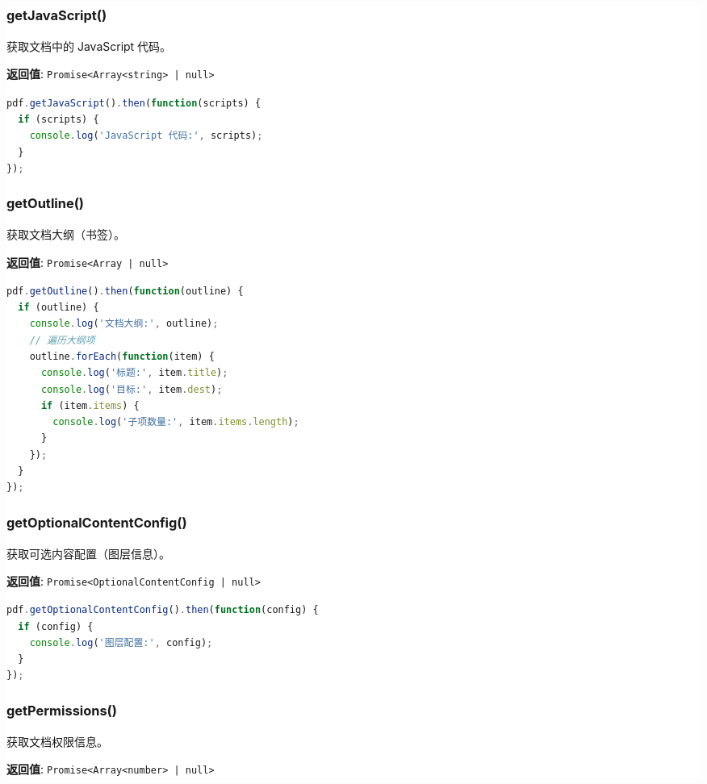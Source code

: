 ### getJavaScript()

获取文档中的 JavaScript 代码。

**返回值**: `Promise<Array<string> | null>`

```javascript
pdf.getJavaScript().then(function(scripts) {
  if (scripts) {
    console.log('JavaScript 代码:', scripts);
  }
});
```

### getOutline()

获取文档大纲（书签）。

**返回值**: `Promise<Array | null>`

```javascript
pdf.getOutline().then(function(outline) {
  if (outline) {
    console.log('文档大纲:', outline);
    // 遍历大纲项
    outline.forEach(function(item) {
      console.log('标题:', item.title);
      console.log('目标:', item.dest);
      if (item.items) {
        console.log('子项数量:', item.items.length);
      }
    });
  }
});
```

### getOptionalContentConfig()

获取可选内容配置（图层信息）。

**返回值**: `Promise<OptionalContentConfig | null>`

```javascript
pdf.getOptionalContentConfig().then(function(config) {
  if (config) {
    console.log('图层配置:', config);
  }
});
```

### getPermissions()

获取文档权限信息。

**返回值**: `Promise<Array<number> | null>`
